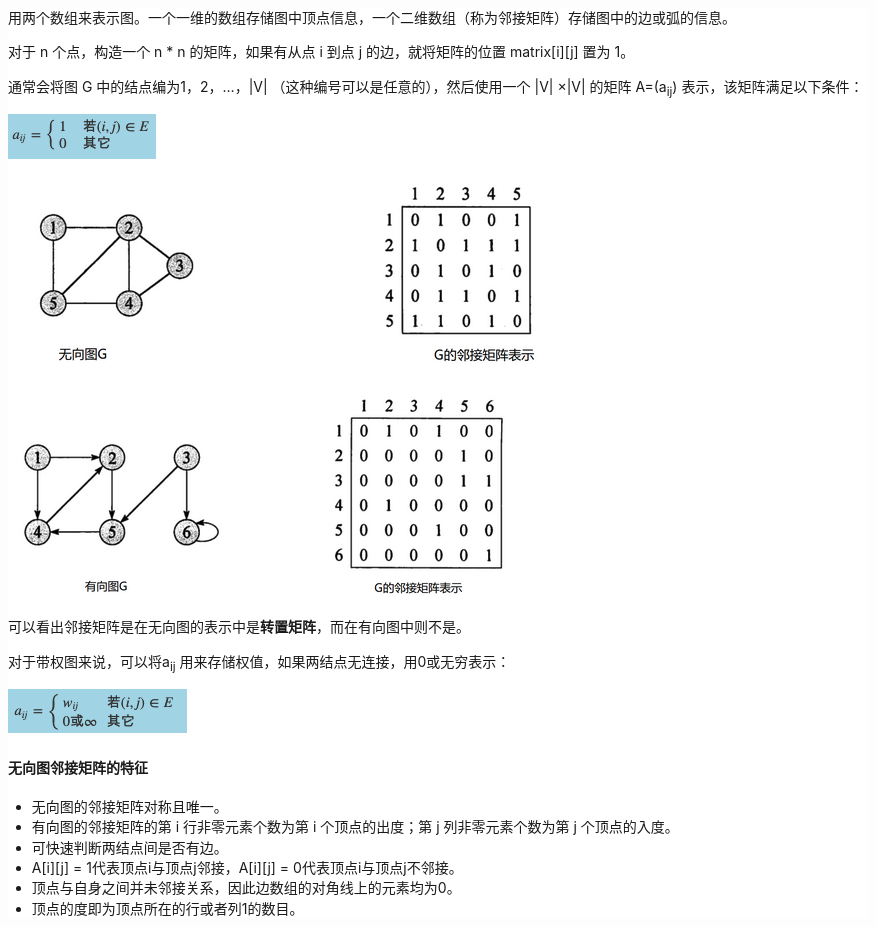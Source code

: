 
用两个数组来表示图。一个一维的数组存储图中顶点信息，一个二维数组（称为邻接矩阵）存储图中的边或弧的信息。

对于 n 个点，构造一个 n * n 的矩阵，如果有从点 i 到点 j 的边，就将矩阵的位置 matrix[i][j] 置为 1。

通常会将图 G 中的结点编为1，2，…，|V| （这种编号可以是任意的），然后使用一个 |V| ×|V| 的矩阵 A=(a<sub>ij</sub>) 表示，该矩阵满足以下条件：


![](/public/img/python/graph_7.png)

![](/public/img/python/graph_8.png)

![](/public/img/python/graph_9.png)

可以看出邻接矩阵是在无向图的表示中是**转置矩阵**，而在有向图中则不是。

对于带权图来说，可以将a<sub>ij</sub>
用来存储权值，如果两结点无连接，用0或无穷表示：

![](/public/img/python/graph_10.png)


#### 无向图邻接矩阵的特征 

- 无向图的邻接矩阵对称且唯一。
- 有向图的邻接矩阵的第 i 行非零元素个数为第 i 个顶点的出度；第 j 列非零元素个数为第 j 个顶点的入度。
- 可快速判断两结点间是否有边。
- A[i][j] = 1代表顶点i与顶点j邻接，A[i][j] = 0代表顶点i与顶点j不邻接。
- 顶点与自身之间并未邻接关系，因此边数组的对角线上的元素均为0。
- 顶点的度即为顶点所在的行或者列1的数目。
